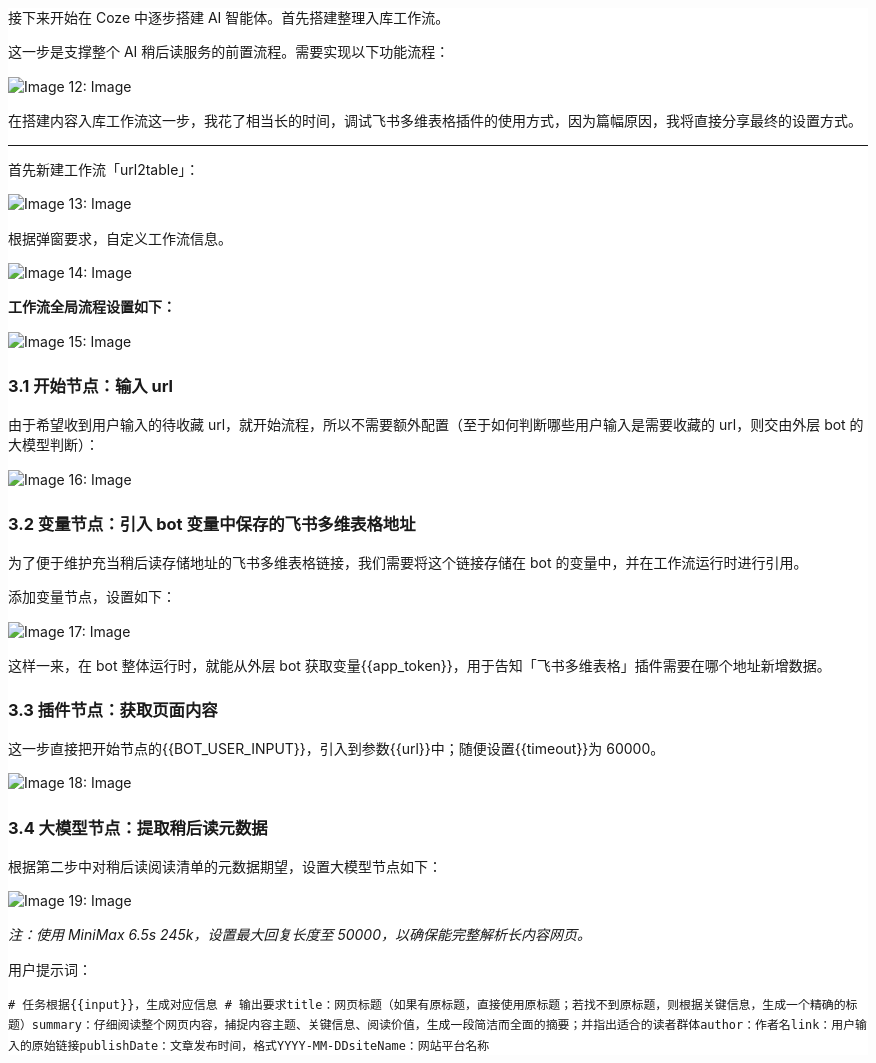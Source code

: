 接下来开始在 Coze 中逐步搭建 AI 智能体。首先搭建整理入库工作流。

这一步是支撑整个 AI 稍后读服务的前置流程。需要实现以下功能流程：

![Image 12: Image](https://mmbiz.qpic.cn/mmbiz_png/7ck8FnyVQnvZHNkpLqhE4KlKrrfyBNwiaCLm2u3WQNc1vPu0AO4Iejib4mcK4TQlzWjicT1aO7LUBQnLtZHUPFGvw/640?wx_fmt=png&from=appmsg)

在搭建内容入库工作流这一步，我花了相当长的时间，调试飞书多维表格插件的使用方式，因为篇幅原因，我将直接分享最终的设置方式。

* * *

首先新建工作流「url2table」：

![Image 13: Image](https://mmbiz.qpic.cn/mmbiz_png/7ck8FnyVQnvZHNkpLqhE4KlKrrfyBNwiaicmsFOt8ddXguXiczam937A2apzIRFTAiccZ4ykeJJibYJKvN7eLQJicjpA/640?wx_fmt=png&from=appmsg)

根据弹窗要求，自定义工作流信息。

![Image 14: Image](https://mmbiz.qpic.cn/mmbiz_png/7ck8FnyVQnvZHNkpLqhE4KlKrrfyBNwiaciakzicIQF1txn52GOavAFgjTl8UJpOVaJBPePUT5icggXcxAGA9FicxSQ/640?wx_fmt=png&from=appmsg)

**工作流全局流程设置如下：**

![Image 15: Image](https://mmbiz.qpic.cn/mmbiz_png/7ck8FnyVQnvZHNkpLqhE4KlKrrfyBNwiaVWp94AjRy7iawtLQvyEq9W1afc1HYO3tONL623uw8khiabgXiabWt4zNg/640?wx_fmt=png&from=appmsg)

### 3.1 开始节点：输入 url

由于希望收到用户输入的待收藏 url，就开始流程，所以不需要额外配置（至于如何判断哪些用户输入是需要收藏的 url，则交由外层 bot 的大模型判断）：

![Image 16: Image](https://mmbiz.qpic.cn/mmbiz_png/7ck8FnyVQnvZHNkpLqhE4KlKrrfyBNwiaQk9f13MLReViayH6IBE2HoTItNBxysRfsuqFAWp1I6vibO9YEcX5SCzg/640?wx_fmt=png&from=appmsg)

### 3.2 变量节点：引入 bot 变量中保存的飞书多维表格地址

为了便于维护充当稍后读存储地址的飞书多维表格链接，我们需要将这个链接存储在 bot 的变量中，并在工作流运行时进行引用。

添加变量节点，设置如下：

![Image 17: Image](https://mmbiz.qpic.cn/mmbiz_png/7ck8FnyVQnvZHNkpLqhE4KlKrrfyBNwiatom4YiaBP4zEUibs5se8CUAe2FhHh8QWFptMncuj9E1Sz6uia8JzHiaDrQ/640?wx_fmt=png&from=appmsg)

这样一来，在 bot 整体运行时，就能从外层 bot 获取变量{{app\_token}}，用于告知「飞书多维表格」插件需要在哪个地址新增数据。

### 3.3 插件节点：获取页面内容

这一步直接把开始节点的{{BOT\_USER\_INPUT}}，引入到参数{{url}}中；随便设置{{timeout}}为 60000。

![Image 18: Image](https://mmbiz.qpic.cn/mmbiz_png/7ck8FnyVQnvZHNkpLqhE4KlKrrfyBNwiaMs6I92oBCvpbIgfLydaUpWiakwqPduyBmFBTL60hJZBm7fOGNMDibERQ/640?wx_fmt=png&from=appmsg)

### 3.4 大模型节点：提取稍后读元数据

根据第二步中对稍后读阅读清单的元数据期望，设置大模型节点如下：

![Image 19: Image](https://mmbiz.qpic.cn/mmbiz_png/7ck8FnyVQnvZHNkpLqhE4KlKrrfyBNwiabWefUk75byzF0oINqx9K7VREOD28RsjfeF1fjRia3iaFVbjZVEoUbf0g/640?wx_fmt=png&from=appmsg)

_注：使用 MiniMax 6.5s 245k，设置最大回复长度至 50000，以确保能完整解析长内容网页。_

用户提示词：

```
# 任务根据{{input}}，生成对应信息 # 输出要求title：网页标题（如果有原标题，直接使用原标题；若找不到原标题，则根据关键信息，生成一个精确的标题）summary：仔细阅读整个网页内容，捕捉内容主题、关键信息、阅读价值，生成一段简洁而全面的摘要；并指出适合的读者群体author：作者名link：用户输入的原始链接publishDate：文章发布时间，格式YYYY-MM-DDsiteName：网站平台名称
```
